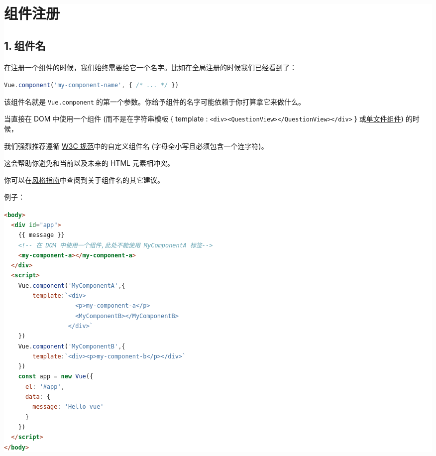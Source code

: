 # 组件注册



## 1. 组件名

在注册一个组件的时候，我们始终需要给它一个名字。比如在全局注册的时候我们已经看到了：

```js
Vue.component('my-component-name', { /* ... */ })
```

该组件名就是 `Vue.component` 的第一个参数。你给予组件的名字可能依赖于你打算拿它来做什么。

当直接在 DOM 中使用一个组件 (而不是在字符串模板 { template : `<div><QuestionView></QuestionView></div>` } 或[单文件组件](https://cn.vuejs.org/v2/guide/single-file-components.html)) 的时候，

我们强烈推荐遵循 [W3C 规范](https://html.spec.whatwg.org/multipage/custom-elements.html#valid-custom-element-name)中的自定义组件名 (字母全小写且必须包含一个连字符)。

这会帮助你避免和当前以及未来的 HTML 元素相冲突。

你可以在[风格指南](https://cn.vuejs.org/v2/style-guide/#基础组件名-强烈推荐)中查阅到关于组件名的其它建议。

例子：

```html
<body>
  <div id="app">
    {{ message }}
    <!-- 在 DOM 中使用一个组件,此处不能使用 MyComponentA 标签-->
    <my-component-a></my-component-a>
  </div>
  <script>
    Vue.component('MyComponentA',{
        template:`<div>
                    <p>my-component-a</p>
                    <MyComponentB></MyComponentB>
                  </div>`
    })
    Vue.component('MyComponentB',{
        template:`<div><p>my-component-b</p></div>`
    })
    const app = new Vue({
      el: '#app',
      data: {
        message: 'Hello vue'
      }
    })
  </script>
</body>
```



